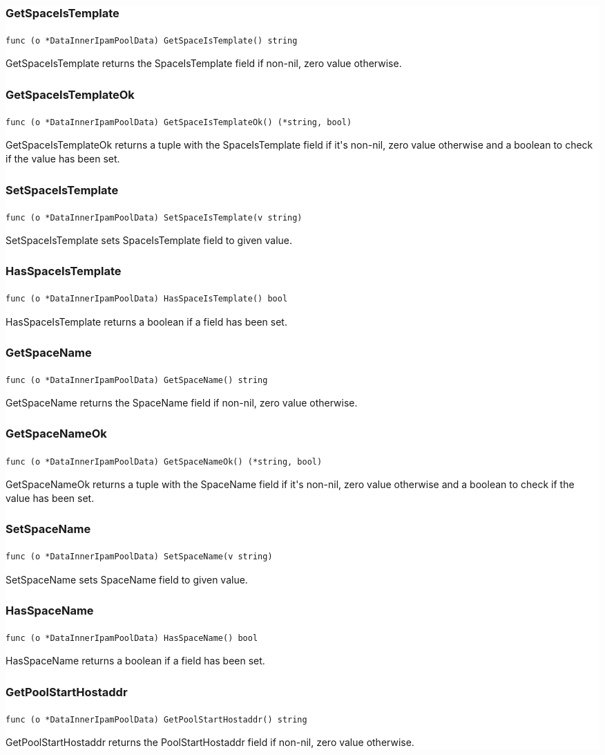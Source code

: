 ### GetSpaceIsTemplate

`func (o *DataInnerIpamPoolData) GetSpaceIsTemplate() string`

GetSpaceIsTemplate returns the SpaceIsTemplate field if non-nil, zero value otherwise.

### GetSpaceIsTemplateOk

`func (o *DataInnerIpamPoolData) GetSpaceIsTemplateOk() (*string, bool)`

GetSpaceIsTemplateOk returns a tuple with the SpaceIsTemplate field if it's non-nil, zero value otherwise
and a boolean to check if the value has been set.

### SetSpaceIsTemplate

`func (o *DataInnerIpamPoolData) SetSpaceIsTemplate(v string)`

SetSpaceIsTemplate sets SpaceIsTemplate field to given value.

### HasSpaceIsTemplate

`func (o *DataInnerIpamPoolData) HasSpaceIsTemplate() bool`

HasSpaceIsTemplate returns a boolean if a field has been set.

### GetSpaceName

`func (o *DataInnerIpamPoolData) GetSpaceName() string`

GetSpaceName returns the SpaceName field if non-nil, zero value otherwise.

### GetSpaceNameOk

`func (o *DataInnerIpamPoolData) GetSpaceNameOk() (*string, bool)`

GetSpaceNameOk returns a tuple with the SpaceName field if it's non-nil, zero value otherwise
and a boolean to check if the value has been set.

### SetSpaceName

`func (o *DataInnerIpamPoolData) SetSpaceName(v string)`

SetSpaceName sets SpaceName field to given value.

### HasSpaceName

`func (o *DataInnerIpamPoolData) HasSpaceName() bool`

HasSpaceName returns a boolean if a field has been set.

### GetPoolStartHostaddr

`func (o *DataInnerIpamPoolData) GetPoolStartHostaddr() string`

GetPoolStartHostaddr returns the PoolStartHostaddr field if non-nil, zero value otherwise.
